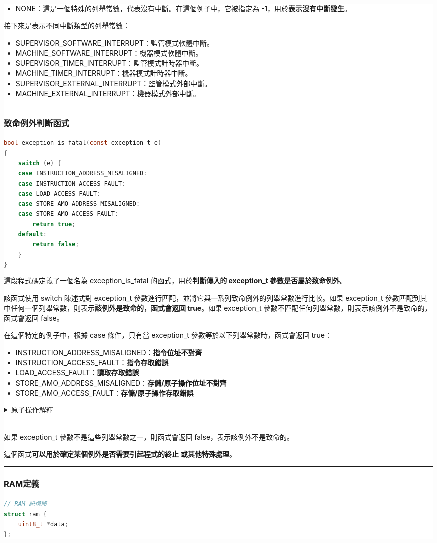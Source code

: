 - NONE：這是一個特殊的列舉常數，代表沒有中斷。在這個例子中，它被指定為 -1，用於**表示沒有中斷發生**。

接下來是表示不同中斷類型的列舉常數：

- SUPERVISOR_SOFTWARE_INTERRUPT：監管模式軟體中斷。
- MACHINE_SOFTWARE_INTERRUPT：機器模式軟體中斷。
- SUPERVISOR_TIMER_INTERRUPT：監管模式計時器中斷。
- MACHINE_TIMER_INTERRUPT：機器模式計時器中斷。
- SUPERVISOR_EXTERNAL_INTERRUPT：監管模式外部中斷。
- MACHINE_EXTERNAL_INTERRUPT：機器模式外部中斷。

---

### 致命例外判斷函式

```c
bool exception_is_fatal(const exception_t e)
{
    switch (e) {
    case INSTRUCTION_ADDRESS_MISALIGNED:
    case INSTRUCTION_ACCESS_FAULT:
    case LOAD_ACCESS_FAULT:
    case STORE_AMO_ADDRESS_MISALIGNED:
    case STORE_AMO_ACCESS_FAULT:
        return true;
    default:
        return false;
    }
}
```

這段程式碼定義了一個名為 exception_is_fatal 的函式，用於**判斷傳入的 exception_t 參數是否屬於致命例外**。

該函式使用 switch 陳述式對 exception_t 參數進行匹配，並將它與一系列致命例外的列舉常數進行比較。如果 exception_t 參數匹配到其中任何一個列舉常數，則表示**該例外是致命的，函式會返回 true**。如果 exception_t 參數不匹配任何列舉常數，則表示該例外不是致命的，函式會返回 false。

在這個特定的例子中，根據 case 條件，只有當 exception_t 參數等於以下列舉常數時，函式會返回 true：

- INSTRUCTION_ADDRESS_MISALIGNED：**指令位址不對齊**
- INSTRUCTION_ACCESS_FAULT：**指令存取錯誤**
- LOAD_ACCESS_FAULT：**讀取存取錯誤**
- STORE_AMO_ADDRESS_MISALIGNED：**存儲/原子操作位址不對齊**
- STORE_AMO_ACCESS_FAULT：**存儲/原子操作存取錯誤**

<details><summary>原子操作解釋</summary></details>

</br>

如果 exception_t 參數不是這些列舉常數之一，則函式會返回 false，表示該例外不是致命的。

這個函式**可以用於確定某個例外是否需要引起程式的終止** **或其他特殊處理**。

---

### RAM定義

```c
// RAM 記憶體
struct ram {
    uint8_t *data;
};
```
